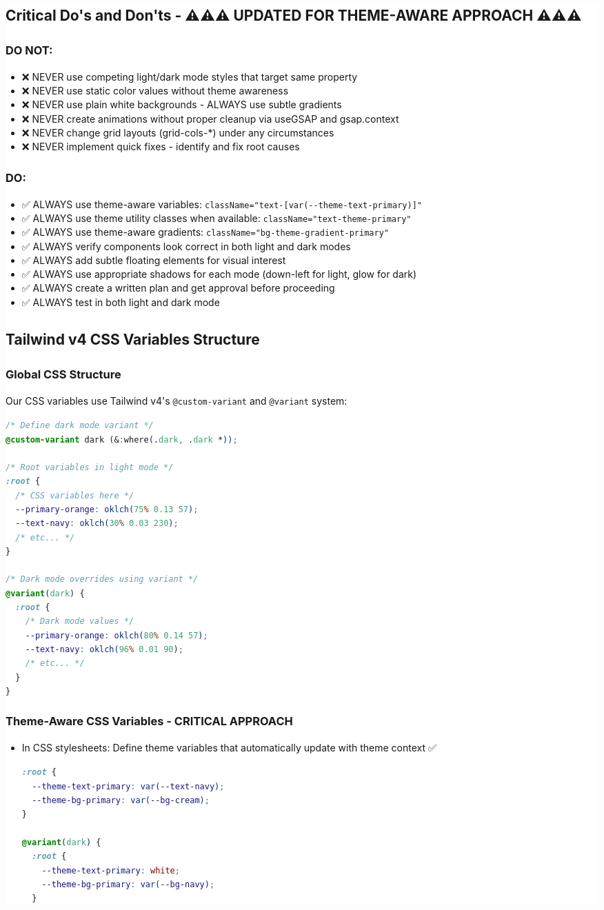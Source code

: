 ## Critical Do's and Don'ts - ⚠️⚠️⚠️ UPDATED FOR THEME-AWARE APPROACH ⚠️⚠️⚠️

### DO NOT:
- ❌ NEVER use competing light/dark mode styles that target same property
- ❌ NEVER use static color values without theme awareness
- ❌ NEVER use plain white backgrounds - ALWAYS use subtle gradients
- ❌ NEVER create animations without proper cleanup via useGSAP and gsap.context
- ❌ NEVER change grid layouts (grid-cols-*) under any circumstances
- ❌ NEVER implement quick fixes - identify and fix root causes

### DO:
- ✅ ALWAYS use theme-aware variables: `className="text-[var(--theme-text-primary)]"`
- ✅ ALWAYS use theme utility classes when available: `className="text-theme-primary"`
- ✅ ALWAYS use theme-aware gradients: `className="bg-theme-gradient-primary"`
- ✅ ALWAYS verify components look correct in both light and dark modes
- ✅ ALWAYS add subtle floating elements for visual interest
- ✅ ALWAYS use appropriate shadows for each mode (down-left for light, glow for dark)
- ✅ ALWAYS create a written plan and get approval before proceeding
- ✅ ALWAYS test in both light and dark mode

## Tailwind v4 CSS Variables Structure

### Global CSS Structure
Our CSS variables use Tailwind v4's `@custom-variant` and `@variant` system:
```css
/* Define dark mode variant */
@custom-variant dark (&:where(.dark, .dark *));

/* Root variables in light mode */
:root {
  /* CSS variables here */
  --primary-orange: oklch(75% 0.13 57);
  --text-navy: oklch(30% 0.03 230);
  /* etc... */
}

/* Dark mode overrides using variant */
@variant(dark) {
  :root {
    /* Dark mode values */
    --primary-orange: oklch(80% 0.14 57);
    --text-navy: oklch(96% 0.01 90);
    /* etc... */
  }
}
```

### Theme-Aware CSS Variables - CRITICAL APPROACH
- In CSS stylesheets: Define theme variables that automatically update with theme context ✅
  ```css
  :root {
    --theme-text-primary: var(--text-navy);
    --theme-bg-primary: var(--bg-cream);
  }
  
  @variant(dark) {
    :root {
      --theme-text-primary: white;
      --theme-bg-primary: var(--bg-navy);
    }
  ```